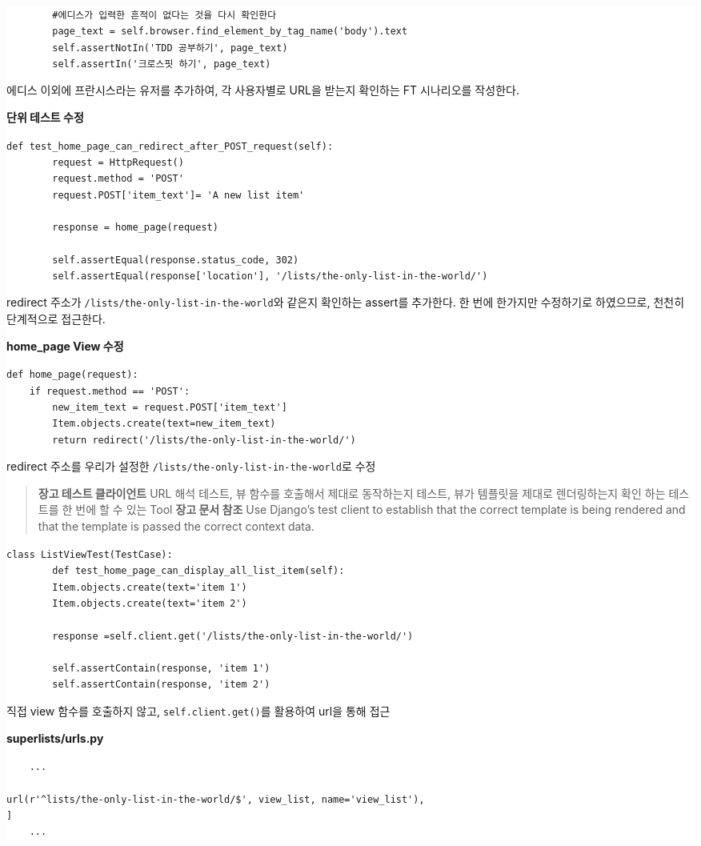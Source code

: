 ```
        #에디스가 입력한 흔적이 없다는 것을 다시 확인한다
        page_text = self.browser.find_element_by_tag_name('body').text
        self.assertNotIn('TDD 공부하기', page_text)
        self.assertIn('크로스핏 하기', page_text)
```

에디스 이외에 프란시스라는 유저를 추가하여, 각 사용자별로 URL을 받는지 확인하는 FT 시나리오를 작성한다.

**단위 테스트 수정**
```
def test_home_page_can_redirect_after_POST_request(self):
        request = HttpRequest()
        request.method = 'POST'
        request.POST['item_text']= 'A new list item'

        response = home_page(request)

        self.assertEqual(response.status_code, 302)
        self.assertEqual(response['location'], '/lists/the-only-list-in-the-world/')
```
redirect 주소가 `/lists/the-only-list-in-the-world`와 같은지 확인하는 assert를 추가한다. 한 번에 한가지만 수정하기로 하였으므로, 천천히 단계적으로 접근한다.

**home_page View 수정**
```
def home_page(request):
    if request.method == 'POST':
        new_item_text = request.POST['item_text']
        Item.objects.create(text=new_item_text)
        return redirect('/lists/the-only-list-in-the-world/')
```
redirect 주소를 우리가 설정한 `/lists/the-only-list-in-the-world`로 수정 

> **장고 테스트 클라이언트**
> URL 해석 테스트, 뷰 함수를 호출해서 제대로 동작하는지 테스트, 뷰가 템플릿을 제대로 렌더링하는지 확인 하는 테스트를 한 번에 할 수 있는 Tool
>**장고 문서 참조**
>Use Django’s test client to establish that the correct template is being rendered and that the template is passed the correct context data.

```
class ListViewTest(TestCase):
        def test_home_page_can_display_all_list_item(self):
        Item.objects.create(text='item 1')
        Item.objects.create(text='item 2')

        response =self.client.get('/lists/the-only-list-in-the-world/')

        self.assertContain(response, 'item 1')
        self.assertContain(response, 'item 2')
```
직접 view 함수를 호출하지 않고, `self.client.get()`를 활용하여 url을 통해 접근 

**superlists/urls.py** 
```
	...
	
url(r'^lists/the-only-list-in-the-world/$', view_list, name='view_list'),
]
	...
```
